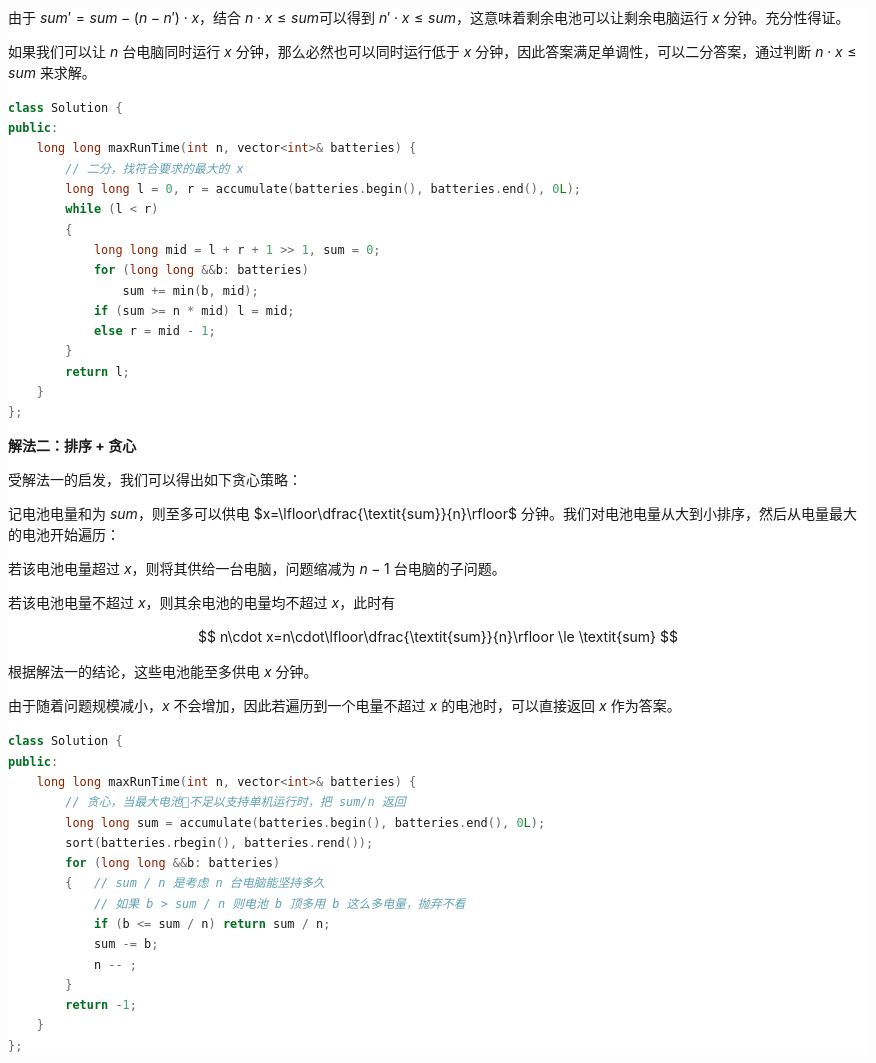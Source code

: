 由于 $\textit{sum}'=\textit{sum}-(n-n')\cdot x$，结合 $n\cdot x\le \textit{sum}$可以得到 $n'\cdot x\le \textit{sum}$，这意味着剩余电池可以让剩余电脑运行 $x$ 分钟。充分性得证。

如果我们可以让 $n$ 台电脑同时运行 $x$ 分钟，那么必然也可以同时运行低于 $x$ 分钟，因此答案满足单调性，可以二分答案，通过判断 $n\cdot x\le \textit{sum}$ 来求解。

```cpp
class Solution {
public:
    long long maxRunTime(int n, vector<int>& batteries) {
        // 二分，找符合要求的最大的 x
        long long l = 0, r = accumulate(batteries.begin(), batteries.end(), 0L);
        while (l < r)
        {
            long long mid = l + r + 1 >> 1, sum = 0;
            for (long long &&b: batteries)
                sum += min(b, mid);
            if (sum >= n * mid) l = mid;
            else r = mid - 1;
        }
        return l;
    }
};
```

**解法二：排序 + 贪心**

受解法一的启发，我们可以得出如下贪心策略：

记电池电量和为 $\textit{sum}$，则至多可以供电 $x=\lfloor\dfrac{\textit{sum}}{n}\rfloor$ 分钟。我们对电池电量从大到小排序，然后从电量最大的电池开始遍历：

若该电池电量超过 $x$，则将其供给一台电脑，问题缩减为 $n−1$ 台电脑的子问题。

若该电池电量不超过 $x$，则其余电池的电量均不超过 $x$，此时有

$$
n\cdot x=n\cdot\lfloor\dfrac{\textit{sum}}{n}\rfloor \le \textit{sum}
$$

根据解法一的结论，这些电池能至多供电 $x$ 分钟。

由于随着问题规模减小，$x$ 不会增加，因此若遍历到一个电量不超过 $x$ 的电池时，可以直接返回 $x$ 作为答案。

```cpp
class Solution {
public:
    long long maxRunTime(int n, vector<int>& batteries) {
        // 贪心，当最大电池🔋不足以支持单机运行时，把 sum/n 返回
        long long sum = accumulate(batteries.begin(), batteries.end(), 0L);
        sort(batteries.rbegin(), batteries.rend());
        for (long long &&b: batteries)
        {   // sum / n 是考虑 n 台电脑能坚持多久
            // 如果 b > sum / n 则电池 b 顶多用 b 这么多电量，抛弃不看
            if (b <= sum / n) return sum / n;
            sum -= b;
            n -- ;
        }
        return -1;
    }
};
```
